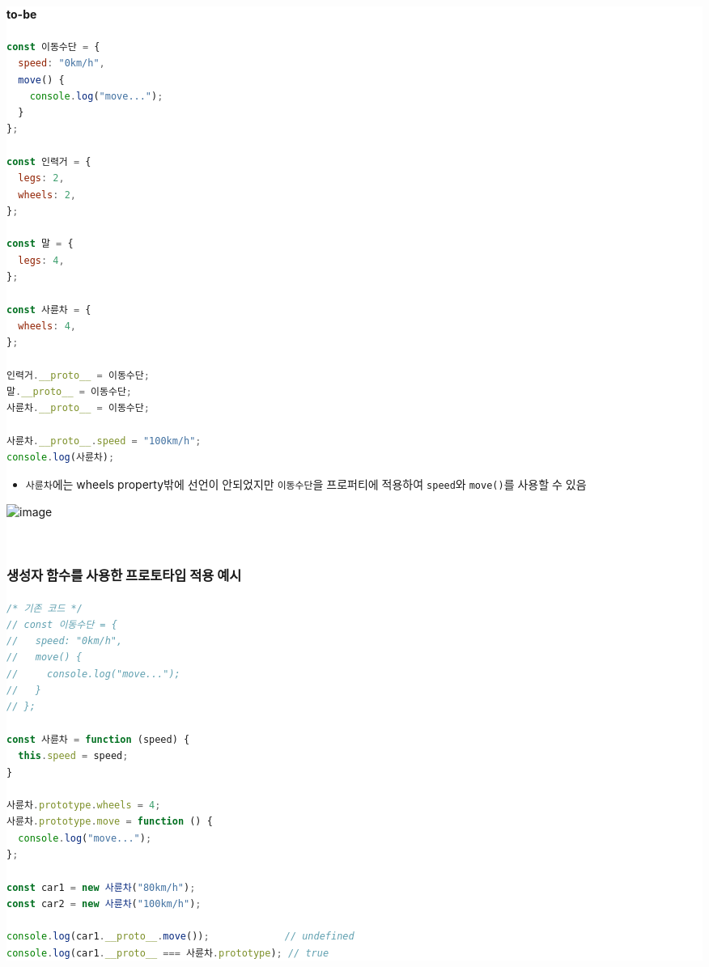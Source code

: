 #### to-be
```js
const 이동수단 = {
  speed: "0km/h",
  move() {
    console.log("move...");
  }
};

const 인력거 = {
  legs: 2,
  wheels: 2,
};

const 말 = {
  legs: 4,
};

const 사륜차 = {
  wheels: 4,
};

인력거.__proto__ = 이동수단;
말.__proto__ = 이동수단;
사륜차.__proto__ = 이동수단;

사륜차.__proto__.speed = "100km/h";
console.log(사륜차);
```
- `사륜차`에는 wheels property밖에 선언이 안되었지만 `이동수단`을 프로퍼티에 적용하여 `speed`와 `move()`를 사용할 수 있음

![image](https://user-images.githubusercontent.com/15838144/178284638-f9959834-51d9-41d6-b5f4-bd9c84dcb643.png)

<br/>

### 생성자 함수를 사용한 프로토타입 적용 예시
```js
/* 기존 코드 */
// const 이동수단 = {
//   speed: "0km/h",
//   move() {
//     console.log("move...");
//   }
// };

const 사륜차 = function (speed) {
  this.speed = speed;
}

사륜차.prototype.wheels = 4;
사륜차.prototype.move = function () {
  console.log("move...");
};

const car1 = new 사륜차("80km/h");
const car2 = new 사륜차("100km/h");

console.log(car1.__proto__.move());             // undefined
console.log(car1.__proto__ === 사륜차.prototype); // true
```
